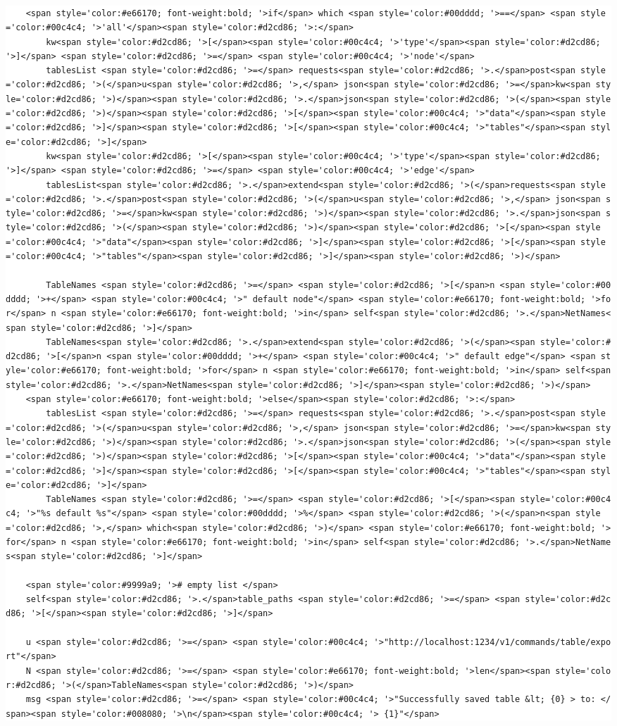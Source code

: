         <span style='color:#e66170; font-weight:bold; '>if</span> which <span style='color:#00dddd; '>==</span> <span style='color:#00c4c4; '>'all'</span><span style='color:#d2cd86; '>:</span>
            kw<span style='color:#d2cd86; '>[</span><span style='color:#00c4c4; '>'type'</span><span style='color:#d2cd86; '>]</span> <span style='color:#d2cd86; '>=</span> <span style='color:#00c4c4; '>'node'</span>
            tablesList <span style='color:#d2cd86; '>=</span> requests<span style='color:#d2cd86; '>.</span>post<span style='color:#d2cd86; '>(</span>u<span style='color:#d2cd86; '>,</span> json<span style='color:#d2cd86; '>=</span>kw<span style='color:#d2cd86; '>)</span><span style='color:#d2cd86; '>.</span>json<span style='color:#d2cd86; '>(</span><span style='color:#d2cd86; '>)</span><span style='color:#d2cd86; '>[</span><span style='color:#00c4c4; '>"data"</span><span style='color:#d2cd86; '>]</span><span style='color:#d2cd86; '>[</span><span style='color:#00c4c4; '>"tables"</span><span style='color:#d2cd86; '>]</span>
            kw<span style='color:#d2cd86; '>[</span><span style='color:#00c4c4; '>'type'</span><span style='color:#d2cd86; '>]</span> <span style='color:#d2cd86; '>=</span> <span style='color:#00c4c4; '>'edge'</span>
            tablesList<span style='color:#d2cd86; '>.</span>extend<span style='color:#d2cd86; '>(</span>requests<span style='color:#d2cd86; '>.</span>post<span style='color:#d2cd86; '>(</span>u<span style='color:#d2cd86; '>,</span> json<span style='color:#d2cd86; '>=</span>kw<span style='color:#d2cd86; '>)</span><span style='color:#d2cd86; '>.</span>json<span style='color:#d2cd86; '>(</span><span style='color:#d2cd86; '>)</span><span style='color:#d2cd86; '>[</span><span style='color:#00c4c4; '>"data"</span><span style='color:#d2cd86; '>]</span><span style='color:#d2cd86; '>[</span><span style='color:#00c4c4; '>"tables"</span><span style='color:#d2cd86; '>]</span><span style='color:#d2cd86; '>)</span>
            
            TableNames <span style='color:#d2cd86; '>=</span> <span style='color:#d2cd86; '>[</span>n <span style='color:#00dddd; '>+</span> <span style='color:#00c4c4; '>" default node"</span> <span style='color:#e66170; font-weight:bold; '>for</span> n <span style='color:#e66170; font-weight:bold; '>in</span> self<span style='color:#d2cd86; '>.</span>NetNames<span style='color:#d2cd86; '>]</span>
            TableNames<span style='color:#d2cd86; '>.</span>extend<span style='color:#d2cd86; '>(</span><span style='color:#d2cd86; '>[</span>n <span style='color:#00dddd; '>+</span> <span style='color:#00c4c4; '>" default edge"</span> <span style='color:#e66170; font-weight:bold; '>for</span> n <span style='color:#e66170; font-weight:bold; '>in</span> self<span style='color:#d2cd86; '>.</span>NetNames<span style='color:#d2cd86; '>]</span><span style='color:#d2cd86; '>)</span>
        <span style='color:#e66170; font-weight:bold; '>else</span><span style='color:#d2cd86; '>:</span>
            tablesList <span style='color:#d2cd86; '>=</span> requests<span style='color:#d2cd86; '>.</span>post<span style='color:#d2cd86; '>(</span>u<span style='color:#d2cd86; '>,</span> json<span style='color:#d2cd86; '>=</span>kw<span style='color:#d2cd86; '>)</span><span style='color:#d2cd86; '>.</span>json<span style='color:#d2cd86; '>(</span><span style='color:#d2cd86; '>)</span><span style='color:#d2cd86; '>[</span><span style='color:#00c4c4; '>"data"</span><span style='color:#d2cd86; '>]</span><span style='color:#d2cd86; '>[</span><span style='color:#00c4c4; '>"tables"</span><span style='color:#d2cd86; '>]</span>
            TableNames <span style='color:#d2cd86; '>=</span> <span style='color:#d2cd86; '>[</span><span style='color:#00c4c4; '>"%s default %s"</span> <span style='color:#00dddd; '>%</span> <span style='color:#d2cd86; '>(</span>n<span style='color:#d2cd86; '>,</span> which<span style='color:#d2cd86; '>)</span> <span style='color:#e66170; font-weight:bold; '>for</span> n <span style='color:#e66170; font-weight:bold; '>in</span> self<span style='color:#d2cd86; '>.</span>NetNames<span style='color:#d2cd86; '>]</span>
        
        <span style='color:#9999a9; '># empty list </span>
        self<span style='color:#d2cd86; '>.</span>table_paths <span style='color:#d2cd86; '>=</span> <span style='color:#d2cd86; '>[</span><span style='color:#d2cd86; '>]</span> 
        
        u <span style='color:#d2cd86; '>=</span> <span style='color:#00c4c4; '>"http://localhost:1234/v1/commands/table/export"</span>
        N <span style='color:#d2cd86; '>=</span> <span style='color:#e66170; font-weight:bold; '>len</span><span style='color:#d2cd86; '>(</span>TableNames<span style='color:#d2cd86; '>)</span>
        msg <span style='color:#d2cd86; '>=</span> <span style='color:#00c4c4; '>"Successfully saved table &lt; {0} > to: </span><span style='color:#008080; '>\n</span><span style='color:#00c4c4; '> {1}"</span>
        